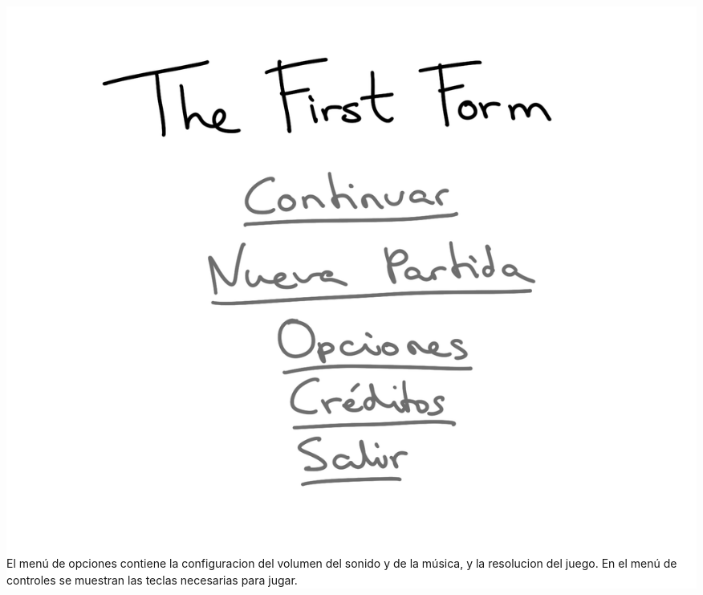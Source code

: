 ![Menu principal](../otros/img_gdd/Principal_final.png)

El menú de opciones contiene la configuracion del volumen del sonido y de la música, y la resolucion del juego.
En el menú de controles se muestran las teclas necesarias para jugar.